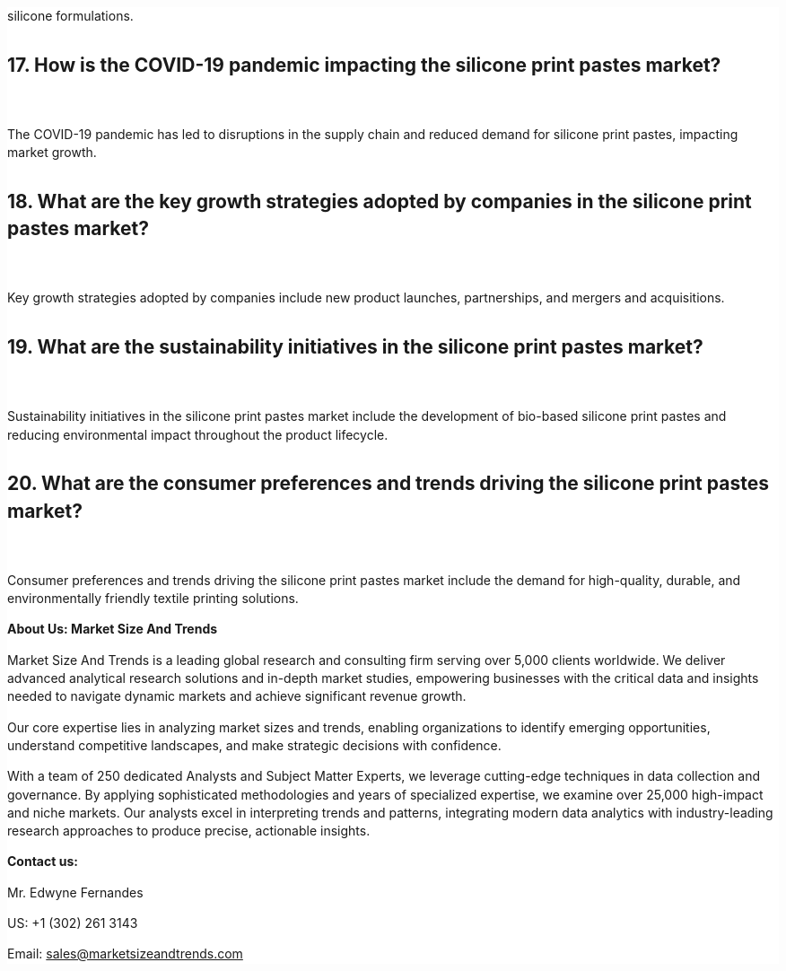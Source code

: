 silicone formulations.</p><h2>17. How is the COVID-19 pandemic impacting the silicone print pastes market?</h2><p>&nbsp;</p><p>The COVID-19 pandemic has led to disruptions in the supply chain and reduced demand for silicone print pastes, impacting market growth.</p><h2>18. What are the key growth strategies adopted by companies in the silicone print pastes market?</h2><p>&nbsp;</p><p>Key growth strategies adopted by companies include new product launches, partnerships, and mergers and acquisitions.</p><h2>19. What are the sustainability initiatives in the silicone print pastes market?</h2><p>&nbsp;</p><p>Sustainability initiatives in the silicone print pastes market include the development of bio-based silicone print pastes and reducing environmental impact throughout the product lifecycle.</p><h2>20. What are the consumer preferences and trends driving the silicone print pastes market?</h2><p>&nbsp;</p><p>Consumer preferences and trends driving the silicone print pastes market include the demand for high-quality, durable, and environmentally friendly textile printing solutions.</p></body></html></p><p><strong>About Us:&nbsp;Market Size And Trends</strong></p><p>Market Size And Trends&nbsp;is a leading global research and consulting firm serving over 5,000 clients worldwide. We deliver advanced analytical research solutions and in-depth market studies, empowering businesses with the critical data and insights needed to navigate dynamic markets and achieve significant revenue growth.</p><p>Our core expertise lies in analyzing market sizes and trends, enabling organizations to identify emerging opportunities, understand competitive landscapes, and make strategic decisions with confidence.</p><p>With a team of 250 dedicated Analysts and Subject Matter Experts, we leverage cutting-edge techniques in data collection and governance. By applying sophisticated methodologies and years of specialized expertise, we examine over 25,000 high-impact and niche markets. Our analysts excel in interpreting trends and patterns, integrating modern data analytics with industry-leading research approaches to produce precise, actionable insights.</p><p><strong>Contact us:</strong></p><p>Mr. Edwyne Fernandes</p><p>US: +1 (302) 261 3143</p><p>Email: <a href="mailto:sales@marketsizeandtrends.com">sales@marketsizeandtrends.com</a>&nbsp;</p>
